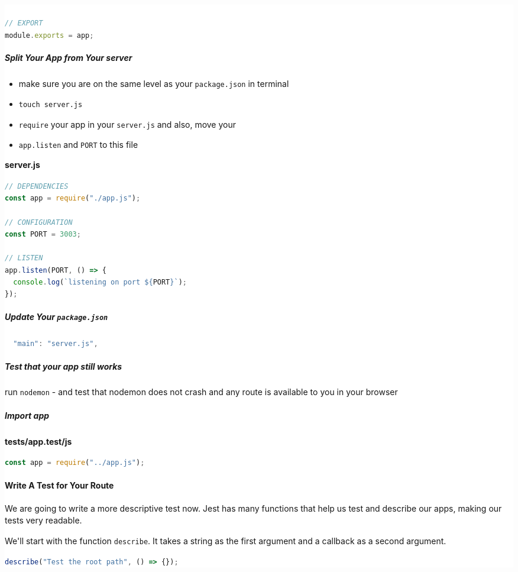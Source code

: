 ```js

// EXPORT
module.exports = app;
```

##### Split Your App from Your server

- make sure you are on the same level as your `package.json` in terminal
- `touch server.js`

- `require` your app in your `server.js` and also, move your
- `app.listen` and `PORT` to this file

**server.js**

```js
// DEPENDENCIES
const app = require("./app.js");

// CONFIGURATION
const PORT = 3003;

// LISTEN
app.listen(PORT, () => {
  console.log(`listening on port ${PORT}`);
});
```

##### Update Your `package.json`

```js
  "main": "server.js",
```

##### Test that your app still works

run `nodemon` - and test that nodemon does not crash and any route is available to you in your browser

##### Import app

**tests/app.test/js**

```js
const app = require("../app.js");
```

#### Write A Test for Your Route

We are going to write a more descriptive test now. Jest has many functions that help us test and describe our apps, making our tests very readable.

We'll start with the function `describe`. It takes a string as the first argument and a callback as a second argument.

```js
describe("Test the root path", () => {});
```
